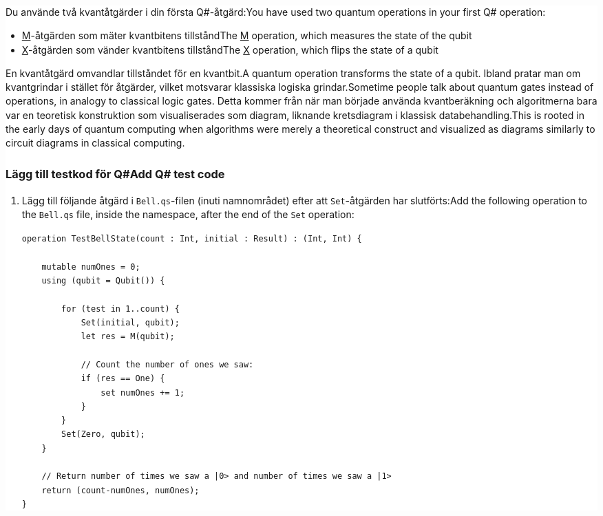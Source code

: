 <span data-ttu-id="58a01-179">Du använde två kvantåtgärder i din första Q#-åtgärd:</span><span class="sxs-lookup"><span data-stu-id="58a01-179">You have used two quantum operations in your first Q# operation:</span></span>

* <span data-ttu-id="58a01-180">[M](xref:microsoft.quantum.intrinsic.m)-åtgärden som mäter kvantbitens tillstånd</span><span class="sxs-lookup"><span data-stu-id="58a01-180">The [M](xref:microsoft.quantum.intrinsic.m) operation, which measures the state of the qubit</span></span>
* <span data-ttu-id="58a01-181">[X](xref:microsoft.quantum.intrinsic.x)-åtgärden som vänder kvantbitens tillstånd</span><span class="sxs-lookup"><span data-stu-id="58a01-181">The [X](xref:microsoft.quantum.intrinsic.x) operation, which flips the state of a qubit</span></span>

<span data-ttu-id="58a01-182">En kvantåtgärd omvandlar tillståndet för en kvantbit.</span><span class="sxs-lookup"><span data-stu-id="58a01-182">A quantum operation transforms the state of a qubit.</span></span> <span data-ttu-id="58a01-183">Ibland pratar man om kvantgrindar i stället för åtgärder, vilket motsvarar klassiska logiska grindar.</span><span class="sxs-lookup"><span data-stu-id="58a01-183">Sometime people talk about quantum gates instead of operations, in analogy to classical logic gates.</span></span> <span data-ttu-id="58a01-184">Detta kommer från när man började använda kvantberäkning och algoritmerna bara var en teoretisk konstruktion som visualiserades som diagram, liknande kretsdiagram i klassisk databehandling.</span><span class="sxs-lookup"><span data-stu-id="58a01-184">This is rooted in the early days of quantum computing when algorithms were merely a theoretical construct and visualized as diagrams similarly to circuit diagrams in classical computing.</span></span>

### <a name="add-q-test-code"></a><span data-ttu-id="58a01-185">Lägg till testkod för Q#</span><span class="sxs-lookup"><span data-stu-id="58a01-185">Add Q# test code</span></span>

1. <span data-ttu-id="58a01-186">Lägg till följande åtgärd i `Bell.qs`-filen (inuti namnområdet) efter att `Set`-åtgärden har slutförts:</span><span class="sxs-lookup"><span data-stu-id="58a01-186">Add the following operation to the `Bell.qs` file, inside the namespace, after the end of the `Set` operation:</span></span>

    ```qsharp
    operation TestBellState(count : Int, initial : Result) : (Int, Int) {

        mutable numOnes = 0;
        using (qubit = Qubit()) {

            for (test in 1..count) {
                Set(initial, qubit);
                let res = M(qubit);

                // Count the number of ones we saw:
                if (res == One) {
                    set numOnes += 1;
                }
            }
            Set(Zero, qubit);
        }

        // Return number of times we saw a |0> and number of times we saw a |1>
        return (count-numOnes, numOnes);
    }
    ```
